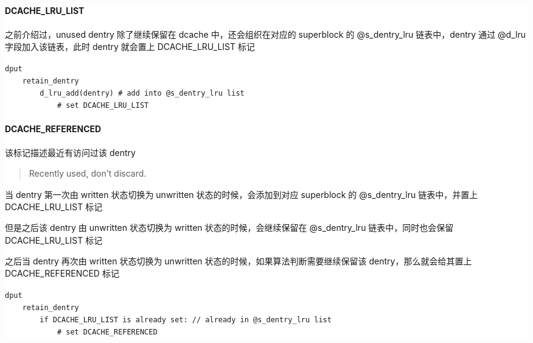 #### DCACHE_LRU_LIST

之前介绍过，unused dentry 除了继续保留在 dcache 中，还会组织在对应的 superblock 的 @s_dentry_lru 链表中，dentry 通过 @d_lru 字段加入该链表，此时 dentry 就会置上 DCACHE_LRU_LIST 标记

```
dput
    retain_dentry
        d_lru_add(dentry) # add into @s_dentry_lru list
            # set DCACHE_LRU_LIST
```

#### DCACHE_REFERENCED

该标记描述最近有访问过该 dentry



> Recently used, don't discard.



当 dentry 第一次由 written 状态切换为 unwritten 状态的时候，会添加到对应 superblock 的 @s_dentry_lru 链表中，并置上 DCACHE_LRU_LIST 标记

但是之后该 dentry 由 unwritten 状态切换为 written 状态的时候，会继续保留在 @s_dentry_lru 链表中，同时也会保留 DCACHE_LRU_LIST 标记

之后当 dentry 再次由 written 状态切换为 unwritten 状态的时候，如果算法判断需要继续保留该 dentry，那么就会给其置上 DCACHE_REFERENCED 标记

```
dput
    retain_dentry
        if DCACHE_LRU_LIST is already set: // already in @s_dentry_lru list
            # set DCACHE_REFERENCED
```